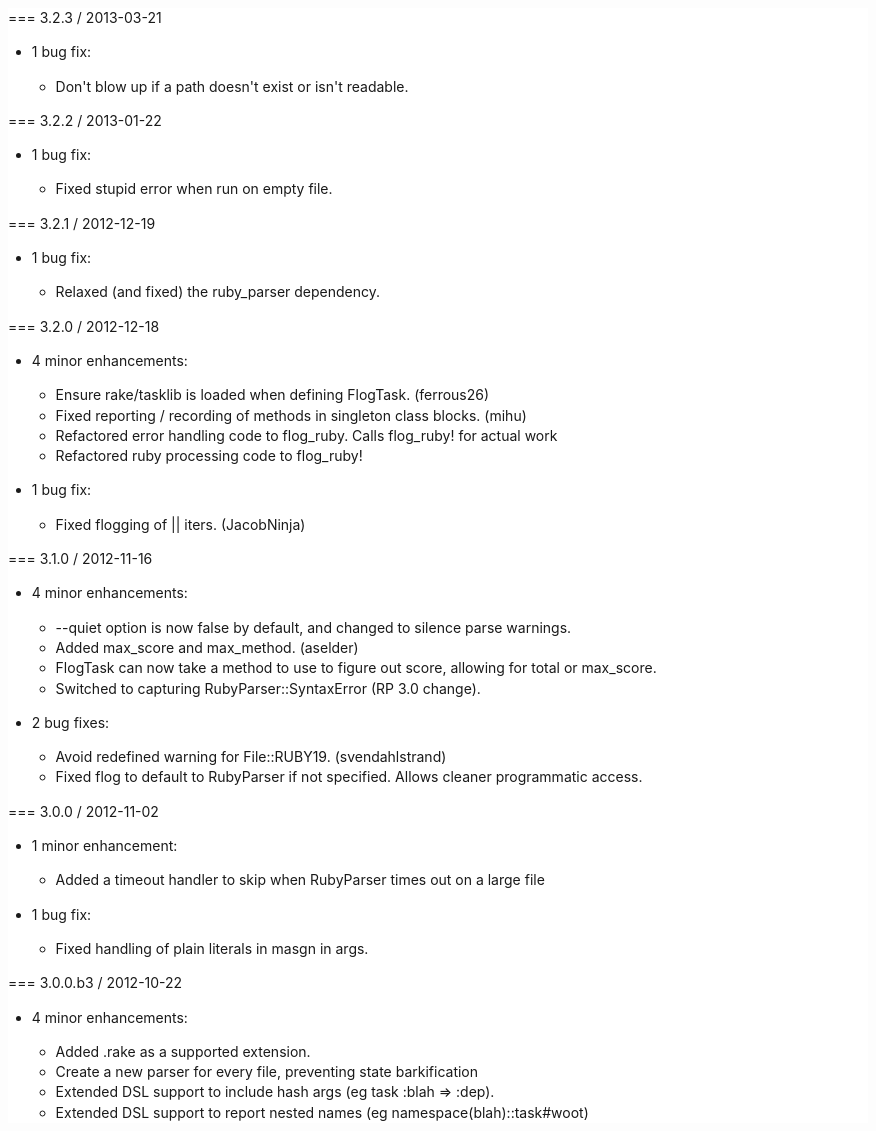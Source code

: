 === 3.2.3 / 2013-03-21

* 1 bug fix:

  * Don't blow up if a path doesn't exist or isn't readable.

=== 3.2.2 / 2013-01-22

* 1 bug fix:

  * Fixed stupid error when run on empty file.

=== 3.2.1 / 2012-12-19

* 1 bug fix:

  * Relaxed (and fixed) the ruby_parser dependency.

=== 3.2.0 / 2012-12-18

* 4 minor enhancements:

  * Ensure rake/tasklib is loaded when defining FlogTask. (ferrous26)
  * Fixed reporting / recording of methods in singleton class blocks. (mihu)
  * Refactored error handling code to flog_ruby. Calls flog_ruby! for actual work
  * Refactored ruby processing code to flog_ruby!

* 1 bug fix:

  * Fixed flogging of || iters. (JacobNinja)

=== 3.1.0 / 2012-11-16

* 4 minor enhancements:

  * --quiet option is now false by default, and changed to silence parse warnings.
  * Added max_score and max_method. (aselder)
  * FlogTask can now take a method to use to figure out score, allowing for total or max_score.
  * Switched to capturing RubyParser::SyntaxError (RP 3.0 change).

* 2 bug fixes:

  * Avoid redefined warning for File::RUBY19. (svendahlstrand)
  * Fixed flog to default to RubyParser if not specified. Allows cleaner programmatic access.

=== 3.0.0 / 2012-11-02

* 1 minor enhancement:

  * Added a timeout handler to skip when RubyParser times out on a large file

* 1 bug fix:

  * Fixed handling of plain literals in masgn in args.

=== 3.0.0.b3 / 2012-10-22

* 4 minor enhancements:

  * Added .rake as a supported extension.
  * Create a new parser for every file, preventing state barkification
  * Extended DSL support to include hash args (eg task :blah => :dep).
  * Extended DSL support to report nested names (eg namespace(blah)::task#woot)
